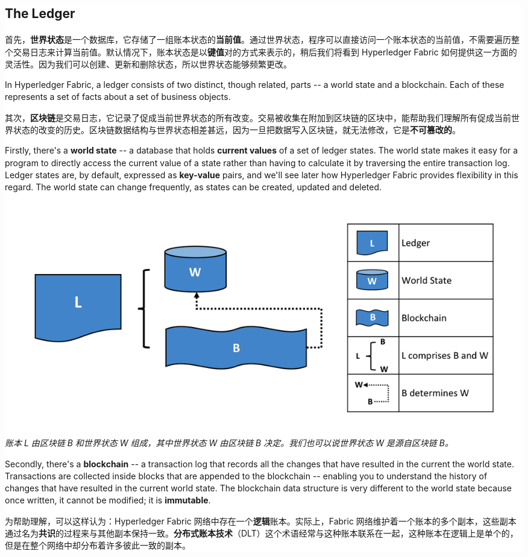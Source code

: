 ## The Ledger

首先，**世界状态**是一个数据库，它存储了一组账本状态的**当前值**。通过世界状态，程序可以直接访问一个账本状态的当前值，不需要遍历整个交易日志来计算当前值。默认情况下，账本状态是以**键值**对的方式来表示的，稍后我们将看到 Hyperledger Fabric 如何提供这一方面的灵活性。因为我们可以创建、更新和删除状态，所以世界状态能够频繁更改。

In Hyperledger Fabric, a ledger consists of two distinct, though related, parts
-- a world state and a blockchain. Each of these represents a set of facts about
a set of business objects.

其次，**区块链**是交易日志，它记录了促成当前世界状态的所有改变。交易被收集在附加到区块链的区块中，能帮助我们理解所有促成当前世界状态的改变的历史。区块链数据结构与世界状态相差甚远，因为一旦把数据写入区块链，就无法修改，它是**不可篡改的**。

Firstly, there's a **world state** -- a database that holds **current values**
of a set of ledger states. The world state makes it easy for a program to directly
access the current value of a state rather than having to calculate it by traversing
the entire transaction log. Ledger states are, by default, expressed as **key-value** pairs,
and we'll see later how Hyperledger Fabric provides flexibility in this regard.
The world state can change frequently, as states can be created, updated and deleted.

![ledger.ledger](./ledger.diagram.1.png) *账本 L 由区块链 B 和世界状态 W 组成，其中世界状态 W 由区块链 B 决定。我们也可以说世界状态 W 是源自区块链 B。*

Secondly, there's a **blockchain** -- a transaction log that records all the
changes that have resulted in the current the world state. Transactions are
collected inside blocks that are appended to the blockchain -- enabling you to
understand the history of changes that have resulted in the current world state.
The blockchain data structure is very different to the world state because once
written, it cannot be modified; it is **immutable**.

为帮助理解，可以这样认为：Hyperledger Fabric 网络中存在一个**逻辑**账本。实际上，Fabric 网络维护着一个账本的多个副本，这些副本通过名为**共识**的过程来与其他副本保持一致。**分布式账本技术**（DLT）这个术语经常与这种账本联系在一起，这种账本在逻辑上是单个的，但是在整个网络中却分布着许多彼此一致的副本。
